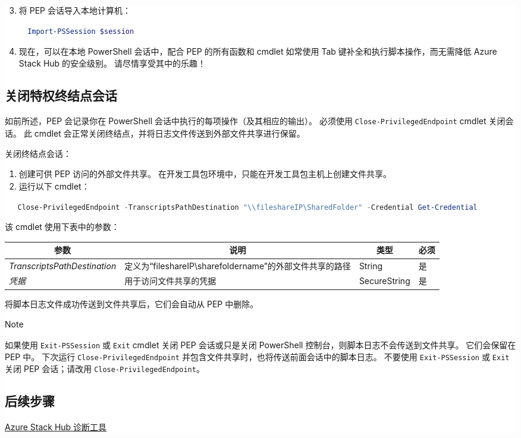 3. 将 PEP 会话导入本地计算机：

    ```powershell 
      Import-PSSession $session
    ```

4. 现在，可以在本地 PowerShell 会话中，配合 PEP 的所有函数和 cmdlet 如常使用 Tab 键补全和执行脚本操作，而无需降低 Azure Stack Hub 的安全级别。 请尽情享受其中的乐趣！

## <a name="close-the-privileged-endpoint-session"></a>关闭特权终结点会话

 如前所述，PEP 会记录你在 PowerShell 会话中执行的每项操作（及其相应的输出）。 必须使用 `Close-PrivilegedEndpoint` cmdlet 关闭会话。 此 cmdlet 会正常关闭终结点，并将日志文件传送到外部文件共享进行保留。

关闭终结点会话：

1. 创建可供 PEP 访问的外部文件共享。 在开发工具包环境中，只能在开发工具包主机上创建文件共享。
2. 运行以下 cmdlet：

  ```powershell  
     Close-PrivilegedEndpoint -TranscriptsPathDestination "\\fileshareIP\SharedFolder" -Credential Get-Credential
  ```

   该 cmdlet 使用下表中的参数：

   | 参数 | 说明 | 类型 | 必须 |
   |---------|---------|---------|---------|
   | *TranscriptsPathDestination* | 定义为“fileshareIP\sharefoldername”的外部文件共享的路径 | String | 是|
   | *凭据* | 用于访问文件共享的凭据 | SecureString |   是 |


将脚本日志文件成功传送到文件共享后，它们会自动从 PEP 中删除。 

> [!NOTE]
> 如果使用 `Exit-PSSession` 或 `Exit` cmdlet 关闭 PEP 会话或只是关闭 PowerShell 控制台，则脚本日志不会传送到文件共享。 它们会保留在 PEP 中。 下次运行 `Close-PrivilegedEndpoint` 并包含文件共享时，也将传送前面会话中的脚本日志。 不要使用 `Exit-PSSession` 或 `Exit` 关闭 PEP 会话；请改用 `Close-PrivilegedEndpoint`。


## <a name="next-steps"></a>后续步骤

[Azure Stack Hub 诊断工具](azure-stack-diagnostic-log-collection-overview-tzl.md)
